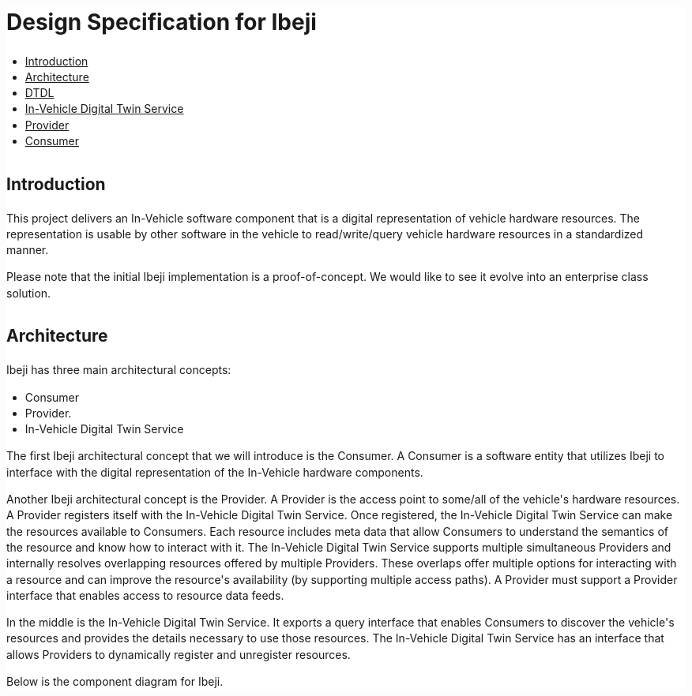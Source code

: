 # Design Specification for Ibeji

- [Introduction](#introduction)
- [Architecture](#architecture)
- [DTDL](#dtdl)
- [In-Vehicle Digital Twin Service](#in-vehicle-digital-twin-service)
- [Provider](#provider)
- [Consumer](#consumer)

## <a name="introduction">Introduction</a>

This project delivers an In-Vehicle software component that is a digital representation of vehicle hardware resources.  The representation is usable by other software in the vehicle to read/write/query vehicle hardware resources in a standardized manner.

Please note that the initial Ibeji implementation is a proof-of-concept. We would like to see it evolve into an enterprise class solution.

## <a name="architecture">Architecture</a>

Ibeji has three main architectural concepts:

- Consumer
- Provider.
- In-Vehicle Digital Twin Service

The first Ibeji architectural concept that we will introduce is the Consumer. A Consumer is a software entity that utilizes Ibeji to interface with the digital representation of the In-Vehicle hardware components.

Another Ibeji architectural concept is the Provider. A Provider is the access point to some/all of the vehicle's hardware resources.  A Provider registers itself with the In-Vehicle Digital Twin Service. Once registered, the In-Vehicle Digital Twin Service can make the resources available to Consumers. Each resource includes meta data that allow Consumers to understand the semantics of the resource and know how to interact with it. The In-Vehicle Digital Twin Service supports multiple simultaneous Providers and internally resolves overlapping resources offered by multiple Providers. These overlaps offer multiple options for interacting with a resource and can improve the resource's availability (by supporting multiple access paths). A Provider must support a Provider interface that enables access to resource data feeds.

In the middle is the In-Vehicle Digital Twin Service. It exports a query interface that enables Consumers to discover the vehicle's resources and provides the details necessary to use those resources. The In-Vehicle Digital Twin Service has an interface that allows Providers to dynamically register and unregister resources.

Below is the component diagram for Ibeji.
